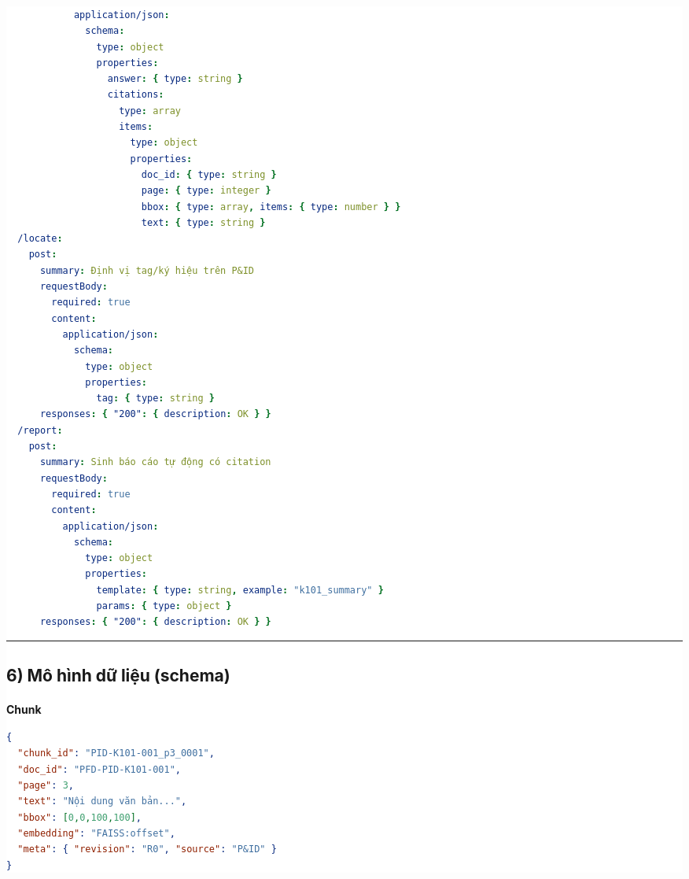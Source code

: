 ```yaml
            application/json:
              schema:
                type: object
                properties:
                  answer: { type: string }
                  citations:
                    type: array
                    items:
                      type: object
                      properties:
                        doc_id: { type: string }
                        page: { type: integer }
                        bbox: { type: array, items: { type: number } }
                        text: { type: string }
  /locate:
    post:
      summary: Định vị tag/ký hiệu trên P&ID
      requestBody:
        required: true
        content:
          application/json:
            schema:
              type: object
              properties:
                tag: { type: string }
      responses: { "200": { description: OK } }
  /report:
    post:
      summary: Sinh báo cáo tự động có citation
      requestBody:
        required: true
        content:
          application/json:
            schema:
              type: object
              properties:
                template: { type: string, example: "k101_summary" }
                params: { type: object }
      responses: { "200": { description: OK } }
```

---

## 6) Mô hình dữ liệu (schema)

**Chunk**
```json
{
  "chunk_id": "PID-K101-001_p3_0001",
  "doc_id": "PFD-PID-K101-001",
  "page": 3,
  "text": "Nội dung văn bản...",
  "bbox": [0,0,100,100],
  "embedding": "FAISS:offset",
  "meta": { "revision": "R0", "source": "P&ID" }
}
```
